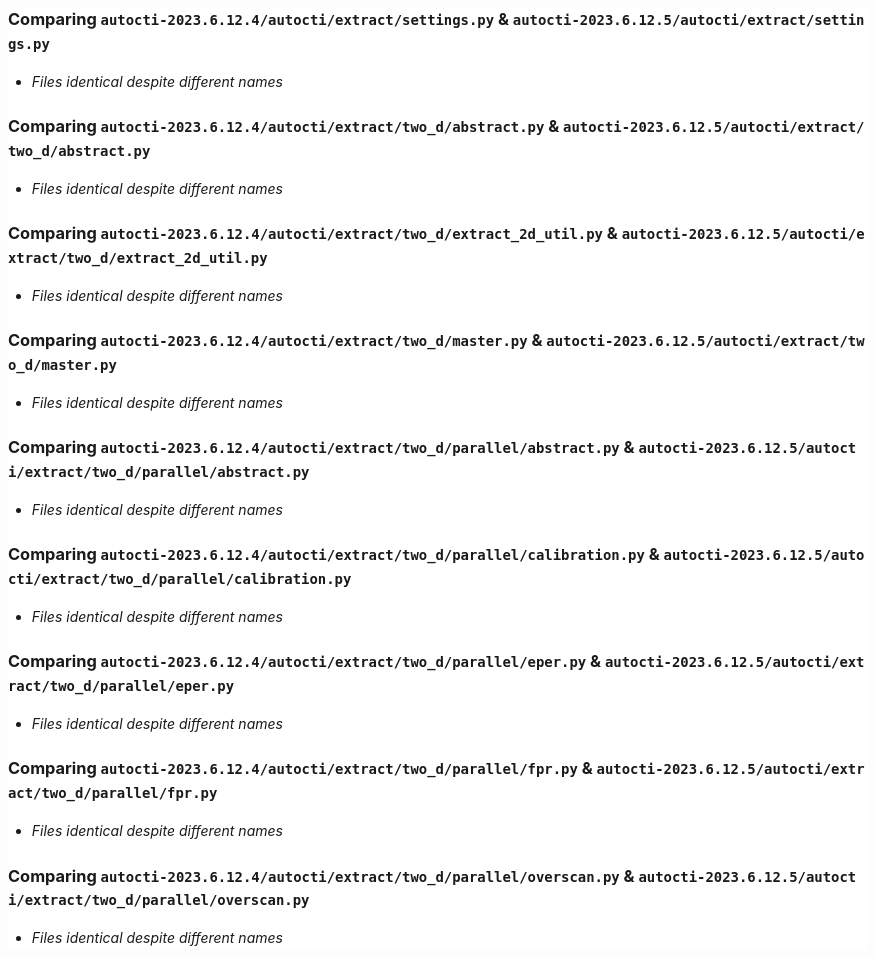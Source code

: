 ### Comparing `autocti-2023.6.12.4/autocti/extract/settings.py` & `autocti-2023.6.12.5/autocti/extract/settings.py`

 * *Files identical despite different names*

### Comparing `autocti-2023.6.12.4/autocti/extract/two_d/abstract.py` & `autocti-2023.6.12.5/autocti/extract/two_d/abstract.py`

 * *Files identical despite different names*

### Comparing `autocti-2023.6.12.4/autocti/extract/two_d/extract_2d_util.py` & `autocti-2023.6.12.5/autocti/extract/two_d/extract_2d_util.py`

 * *Files identical despite different names*

### Comparing `autocti-2023.6.12.4/autocti/extract/two_d/master.py` & `autocti-2023.6.12.5/autocti/extract/two_d/master.py`

 * *Files identical despite different names*

### Comparing `autocti-2023.6.12.4/autocti/extract/two_d/parallel/abstract.py` & `autocti-2023.6.12.5/autocti/extract/two_d/parallel/abstract.py`

 * *Files identical despite different names*

### Comparing `autocti-2023.6.12.4/autocti/extract/two_d/parallel/calibration.py` & `autocti-2023.6.12.5/autocti/extract/two_d/parallel/calibration.py`

 * *Files identical despite different names*

### Comparing `autocti-2023.6.12.4/autocti/extract/two_d/parallel/eper.py` & `autocti-2023.6.12.5/autocti/extract/two_d/parallel/eper.py`

 * *Files identical despite different names*

### Comparing `autocti-2023.6.12.4/autocti/extract/two_d/parallel/fpr.py` & `autocti-2023.6.12.5/autocti/extract/two_d/parallel/fpr.py`

 * *Files identical despite different names*

### Comparing `autocti-2023.6.12.4/autocti/extract/two_d/parallel/overscan.py` & `autocti-2023.6.12.5/autocti/extract/two_d/parallel/overscan.py`

 * *Files identical despite different names*
